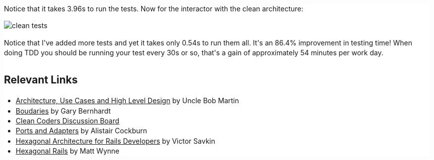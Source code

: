 Notice that it takes 3.96s to run the tests. Now for the interactor with the clean architecture:

![clean tests](http://blog.groupbuddies.com/uploads/post_image/image/3/Screen_Shot_2014-02-10_at_15.13.02.png)

Notice that I've added more tests and yet it takes only 0.54s to run them all.
It's an 86.4% improvement in testing time! When doing TDD you should be running
your test every 30s or so, that's a gain of approximately 54 minutes per work
day.

## Relevant Links

* [Architecture, Use Cases and High Level Design](http://cleancoders.com/codecast/clean-code-episode-7/show) by Uncle Bob Martin
* [Boudaries](http://www.youtube.com/watch?v=yTkzNHF6rMs) by Gary Bernhardt
* [Clean Coders Discussion Board](https://groups.google.com/forum/#!forum/clean-code-discussion)
* [Ports and Adapters](http://alistair.cockburn.us/Hexagonal+architecture) by Alistair Cockburn
* [Hexagonal Architecture for Rails Developers](http://victorsavkin.com/post/42542190528/hexagonal-architecture-for-rails-developers) by Victor Savkin
* [Hexagonal Rails](http://www.youtube.com/watch?v=CGN4RFkhH2M) by Matt Wynne
